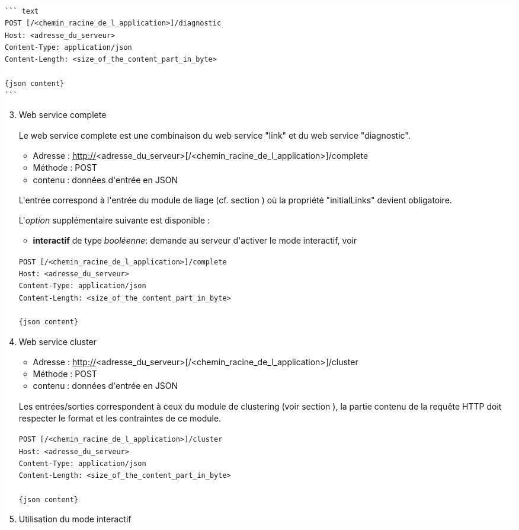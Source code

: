     ``` text
    POST [/<chemin_racine_de_l_application>]/diagnostic
    Host: <adresse_du_serveur>
    Content-Type: application/json
    Content-Length: <size_of_the_content_part_in_byte>

    {json content}
    ```

3.  Web service complete

    Le web service complete est une combinaison du web service "link" et
    du web service "diagnostic".

    -   Adresse :
        <http://>\<adresse_du_serveur\>\[/\<chemin_racine_de_l\_application\>\]/complete
    -   Méthode : POST
    -   contenu : données d'entrée en JSON

    L'entrée correspond à l'entrée du module de liage (cf. section ) où
    la propriété "initialLinks" devient obligatoire.

    L'*option* supplémentaire suivante est disponible :

    -   **interactif** de type *booléenne*: demande au serveur d'activer
        le mode interactif, voir

    ``` text
    POST [/<chemin_racine_de_l_application>]/complete
    Host: <adresse_du_serveur>
    Content-Type: application/json
    Content-Length: <size_of_the_content_part_in_byte>

    {json content}
    ```

4.  Web service cluster

    -   Adresse :
        <http://>\<adresse_du_serveur\>\[/\<chemin_racine_de_l\_application\>\]/cluster
    -   Méthode : POST
    -   contenu : données d'entrée en JSON

    Les entrées/sorties correspondent à ceux du module de clustering
    (voir section ), la partie contenu de la requête HTTP doit respecter
    le format et les contraintes de ce module.

    ``` text
    POST [/<chemin_racine_de_l_application>]/cluster
    Host: <adresse_du_serveur>
    Content-Type: application/json
    Content-Length: <size_of_the_content_part_in_byte>

    {json content}
    ```

5.  Utilisation du mode interactif

